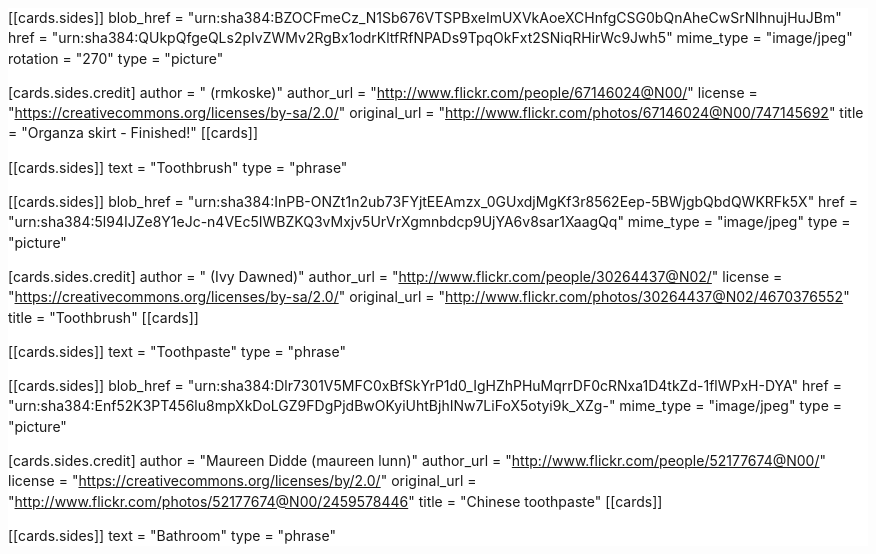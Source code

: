 [[cards.sides]]
blob_href = "urn:sha384:BZOCFmeCz_N1Sb676VTSPBxeImUXVkAoeXCHnfgCSG0bQnAheCwSrNIhnujHuJBm"
href = "urn:sha384:QUkpQfgeQLs2pIvZWMv2RgBx1odrKltfRfNPADs9TpqOkFxt2SNiqRHirWc9Jwh5"
mime_type = "image/jpeg"
rotation = "270"
type = "picture"

[cards.sides.credit]
author = " (rmkoske)"
author_url = "http://www.flickr.com/people/67146024@N00/"
license = "https://creativecommons.org/licenses/by-sa/2.0/"
original_url = "http://www.flickr.com/photos/67146024@N00/747145692"
title = "Organza skirt - Finished!"
[[cards]]

[[cards.sides]]
text = "Toothbrush"
type = "phrase"

[[cards.sides]]
blob_href = "urn:sha384:InPB-ONZt1n2ub73FYjtEEAmzx_0GUxdjMgKf3r8562Eep-5BWjgbQbdQWKRFk5X"
href = "urn:sha384:5l94IJZe8Y1eJc-n4VEc5IWBZKQ3vMxjv5UrVrXgmnbdcp9UjYA6v8sar1XaagQq"
mime_type = "image/jpeg"
type = "picture"

[cards.sides.credit]
author = " (Ivy Dawned)"
author_url = "http://www.flickr.com/people/30264437@N02/"
license = "https://creativecommons.org/licenses/by-sa/2.0/"
original_url = "http://www.flickr.com/photos/30264437@N02/4670376552"
title = "Toothbrush"
[[cards]]

[[cards.sides]]
text = "Toothpaste"
type = "phrase"

[[cards.sides]]
blob_href = "urn:sha384:Dlr7301V5MFC0xBfSkYrP1d0_IgHZhPHuMqrrDF0cRNxa1D4tkZd-1flWPxH-DYA"
href = "urn:sha384:Enf52K3PT456lu8mpXkDoLGZ9FDgPjdBwOKyiUhtBjhINw7LiFoX5otyi9k_XZg-"
mime_type = "image/jpeg"
type = "picture"

[cards.sides.credit]
author = "Maureen Didde (maureen lunn)"
author_url = "http://www.flickr.com/people/52177674@N00/"
license = "https://creativecommons.org/licenses/by/2.0/"
original_url = "http://www.flickr.com/photos/52177674@N00/2459578446"
title = "Chinese toothpaste"
[[cards]]

[[cards.sides]]
text = "Bathroom"
type = "phrase"
